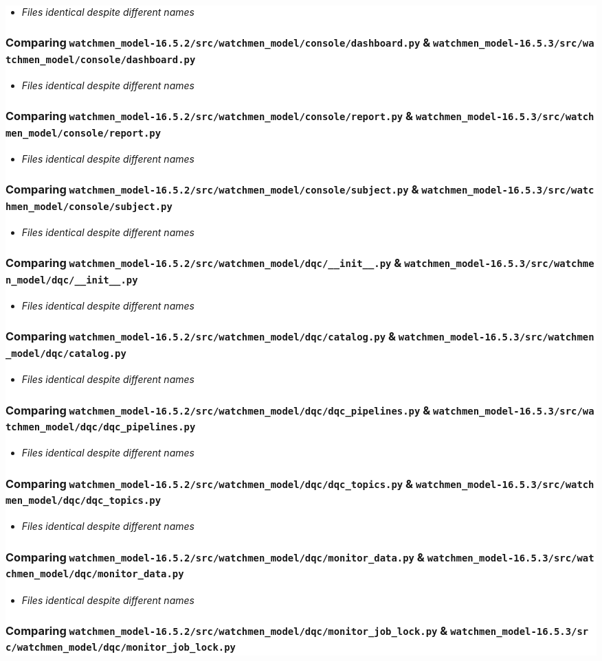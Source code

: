  * *Files identical despite different names*

### Comparing `watchmen_model-16.5.2/src/watchmen_model/console/dashboard.py` & `watchmen_model-16.5.3/src/watchmen_model/console/dashboard.py`

 * *Files identical despite different names*

### Comparing `watchmen_model-16.5.2/src/watchmen_model/console/report.py` & `watchmen_model-16.5.3/src/watchmen_model/console/report.py`

 * *Files identical despite different names*

### Comparing `watchmen_model-16.5.2/src/watchmen_model/console/subject.py` & `watchmen_model-16.5.3/src/watchmen_model/console/subject.py`

 * *Files identical despite different names*

### Comparing `watchmen_model-16.5.2/src/watchmen_model/dqc/__init__.py` & `watchmen_model-16.5.3/src/watchmen_model/dqc/__init__.py`

 * *Files identical despite different names*

### Comparing `watchmen_model-16.5.2/src/watchmen_model/dqc/catalog.py` & `watchmen_model-16.5.3/src/watchmen_model/dqc/catalog.py`

 * *Files identical despite different names*

### Comparing `watchmen_model-16.5.2/src/watchmen_model/dqc/dqc_pipelines.py` & `watchmen_model-16.5.3/src/watchmen_model/dqc/dqc_pipelines.py`

 * *Files identical despite different names*

### Comparing `watchmen_model-16.5.2/src/watchmen_model/dqc/dqc_topics.py` & `watchmen_model-16.5.3/src/watchmen_model/dqc/dqc_topics.py`

 * *Files identical despite different names*

### Comparing `watchmen_model-16.5.2/src/watchmen_model/dqc/monitor_data.py` & `watchmen_model-16.5.3/src/watchmen_model/dqc/monitor_data.py`

 * *Files identical despite different names*

### Comparing `watchmen_model-16.5.2/src/watchmen_model/dqc/monitor_job_lock.py` & `watchmen_model-16.5.3/src/watchmen_model/dqc/monitor_job_lock.py`
